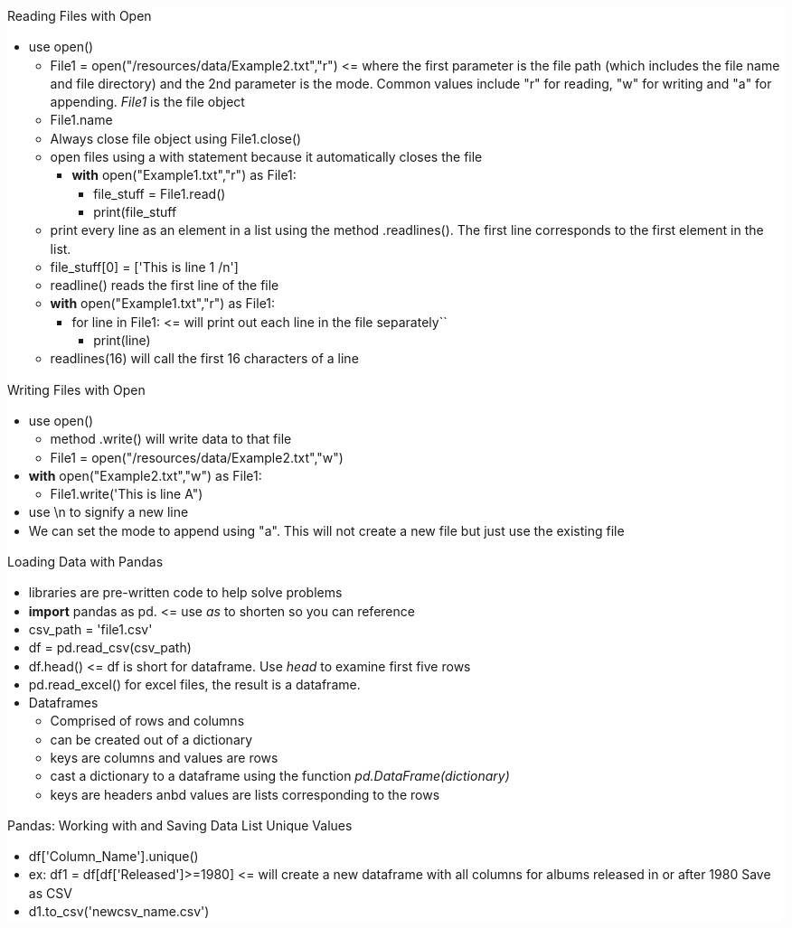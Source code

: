

#### 

Reading Files with Open
* use open()
    * File1 = open("/resources/data/Example2.txt","r") <= where the first parameter is the file path (which includes the file name and file directory) and the 2nd parameter is the mode. Common values include "r" for reading, "w" for writing and "a" for appending. *File1* is the file object
    * File1.name
    * Always close file object using File1.close()
    * open files using a with statement because it automatically closes the file
        * **with** open("Example1.txt","r") as File1:
            * file_stuff = File1.read()
            * print(file_stuff
    * print every line as an element in a list using the method .readlines(). The first line corresponds to the first element in the list.
    * file_stuff[0] = ['This is line 1 /n']
    * readline() reads the first line of the file
    * **with** open("Example1.txt","r") as File1:
        * for line in File1:       <= will print out each line in the file separately``
            * print(line)
    * readlines(16) will call the first 16 characters of a line

Writing Files with Open
* use open()
    * method .write() will write data to that file
    * File1 = open("/resources/data/Example2.txt","w")
* **with** open("Example2.txt","w") as File1:
    * File1.write('This is line A")
* use \n to signify a new line
* We can set the mode to append using "a". This will not create a new file but just use the existing file

Loading Data with Pandas
* libraries are pre-written code to help solve problems
* **import** pandas as pd. <= use *as* to shorten so you can reference
* csv_path = 'file1.csv'
* df = pd.read_csv(csv_path)
* df.head() <= df is short for dataframe. Use *head* to examine first five rows
* pd.read_excel() for excel files, the result is a dataframe.
* Dataframes
    * Comprised of rows and columns
    * can be created out of a dictionary
    * keys are columns and values are rows
    * cast a dictionary to a dataframe using the function *pd.DataFrame(dictionary)*
    * keys are headers anbd values are lists corresponding to the rows

Pandas: Working with and Saving Data
List Unique Values
* df['Column_Name'].unique()
* ex: df1 = df[df['Released']>=1980] <= will create a new dataframe with all columns for albums released in or after 1980
Save as CSV
* d1.to_csv('newcsv_name.csv')
